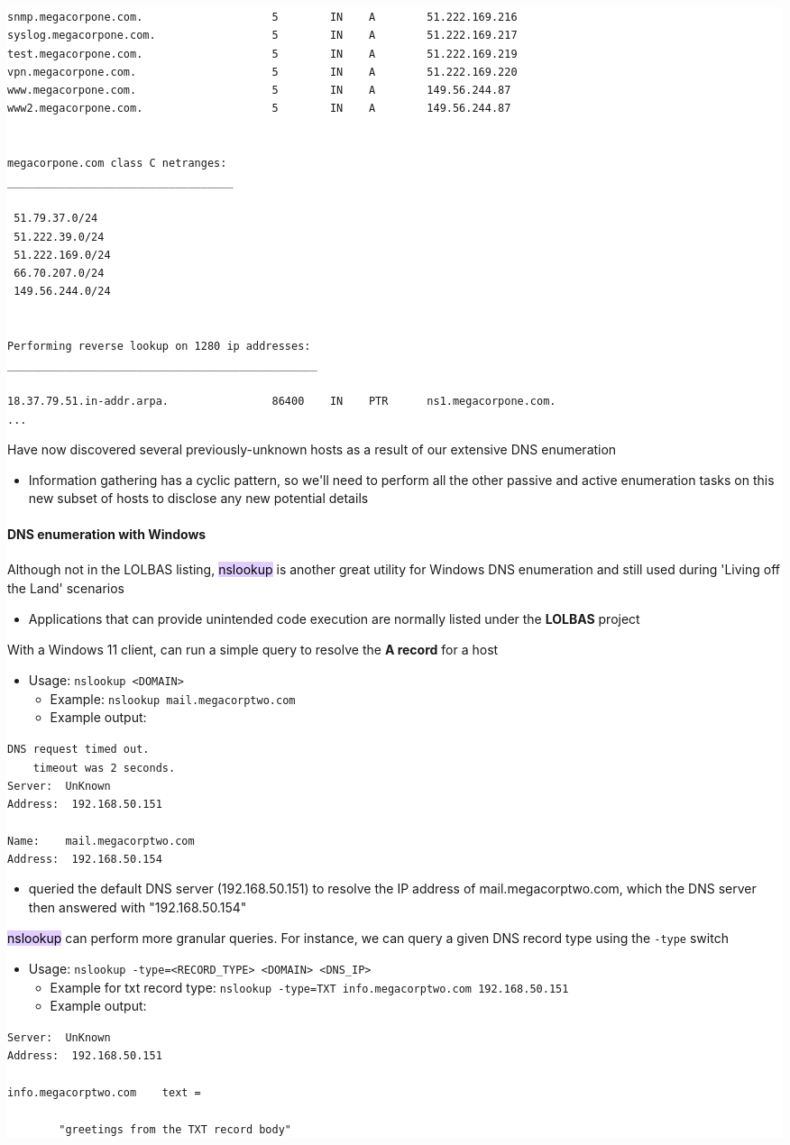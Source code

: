 ``` 
snmp.megacorpone.com.                    5        IN    A        51.222.169.216
syslog.megacorpone.com.                  5        IN    A        51.222.169.217
test.megacorpone.com.                    5        IN    A        51.222.169.219
vpn.megacorpone.com.                     5        IN    A        51.222.169.220
www.megacorpone.com.                     5        IN    A        149.56.244.87
www2.megacorpone.com.                    5        IN    A        149.56.244.87


megacorpone.com class C netranges:
___________________________________

 51.79.37.0/24
 51.222.39.0/24
 51.222.169.0/24
 66.70.207.0/24
 149.56.244.0/24


Performing reverse lookup on 1280 ip addresses:
________________________________________________

18.37.79.51.in-addr.arpa.                86400    IN    PTR      ns1.megacorpone.com.
...
```

Have now discovered several previously-unknown hosts as a result of our extensive DNS enumeration
+ Information gathering has a cyclic pattern, so we'll need to perform all the other passive and active enumeration tasks on this new subset of hosts to disclose any new potential details

#### DNS enumeration with Windows 
Although not in the LOLBAS listing, <mark style="background: #D2B3FFA6;">nslookup</mark> is another great utility for Windows DNS enumeration and still used during 'Living off the Land' scenarios
+ Applications that can provide unintended code execution are normally listed under the **LOLBAS** project

With a Windows 11 client, can run a simple query to resolve the **A record** for a host 
+ Usage: `nslookup <DOMAIN>`
	+ Example: `nslookup mail.megacorptwo.com`
	+ Example output:
```
DNS request timed out.
    timeout was 2 seconds.
Server:  UnKnown
Address:  192.168.50.151

Name:    mail.megacorptwo.com
Address:  192.168.50.154
```
+ queried the default DNS server (192.168.50.151) to resolve the IP address of mail.megacorptwo.com, which the DNS server then answered with "192.168.50.154"

<mark style="background: #D2B3FFA6;">nslookup</mark> can perform more granular queries. For instance, we can query a given DNS record type using the `-type` switch 
+ Usage: `nslookup -type=<RECORD_TYPE> <DOMAIN> <DNS_IP>`
	+ Example for txt record type: `nslookup -type=TXT info.megacorptwo.com 192.168.50.151`
	+ Example output:
```
Server:  UnKnown
Address:  192.168.50.151

info.megacorptwo.com    text =

        "greetings from the TXT record body"
```